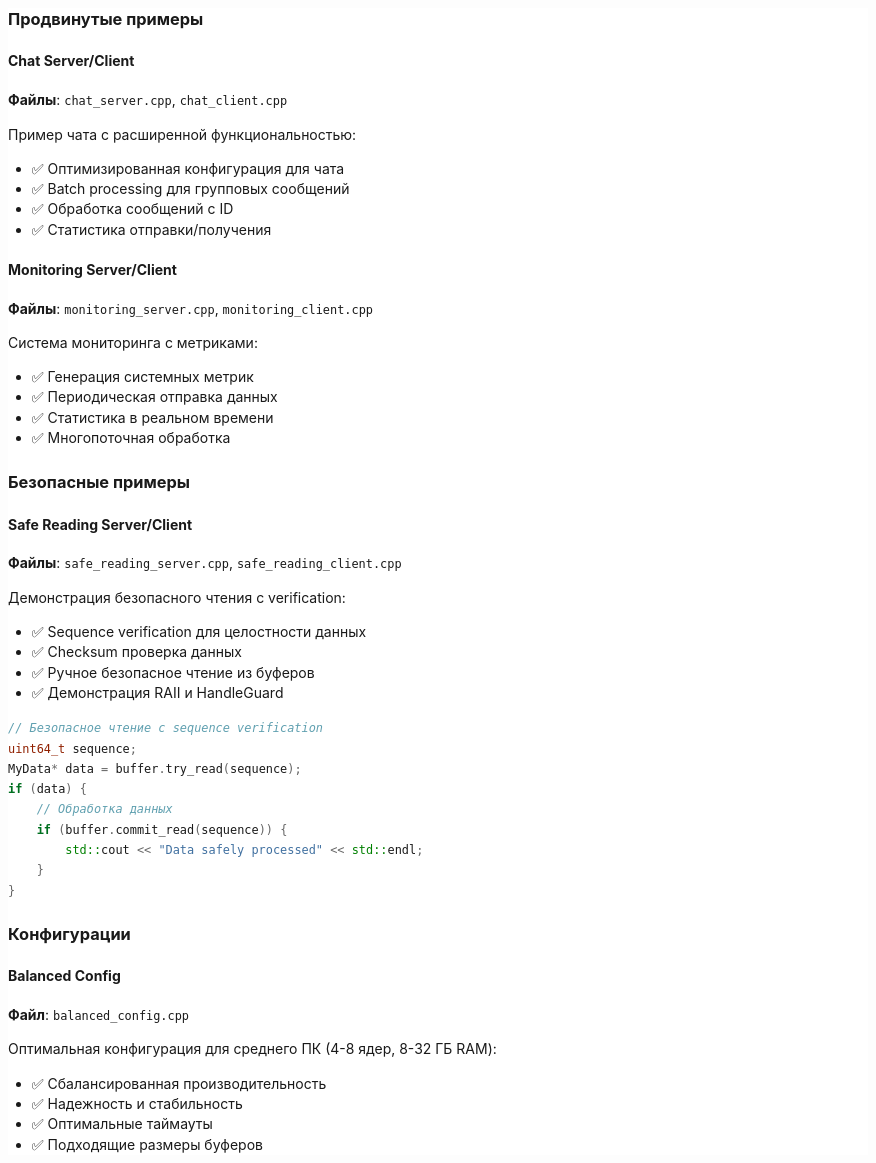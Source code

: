 ### Продвинутые примеры

#### Chat Server/Client
**Файлы**: `chat_server.cpp`, `chat_client.cpp`

Пример чата с расширенной функциональностью:
- ✅ Оптимизированная конфигурация для чата
- ✅ Batch processing для групповых сообщений
- ✅ Обработка сообщений с ID
- ✅ Статистика отправки/получения

#### Monitoring Server/Client
**Файлы**: `monitoring_server.cpp`, `monitoring_client.cpp`

Система мониторинга с метриками:
- ✅ Генерация системных метрик
- ✅ Периодическая отправка данных
- ✅ Статистика в реальном времени
- ✅ Многопоточная обработка

### Безопасные примеры

#### Safe Reading Server/Client
**Файлы**: `safe_reading_server.cpp`, `safe_reading_client.cpp`

Демонстрация безопасного чтения с verification:
- ✅ Sequence verification для целостности данных
- ✅ Checksum проверка данных
- ✅ Ручное безопасное чтение из буферов
- ✅ Демонстрация RAII и HandleGuard

```cpp
// Безопасное чтение с sequence verification
uint64_t sequence;
MyData* data = buffer.try_read(sequence);
if (data) {
    // Обработка данных
    if (buffer.commit_read(sequence)) {
        std::cout << "Data safely processed" << std::endl;
    }
}
```

### Конфигурации

#### Balanced Config
**Файл**: `balanced_config.cpp`

Оптимальная конфигурация для среднего ПК (4-8 ядер, 8-32 ГБ RAM):
- ✅ Сбалансированная производительность
- ✅ Надежность и стабильность
- ✅ Оптимальные таймауты
- ✅ Подходящие размеры буферов
